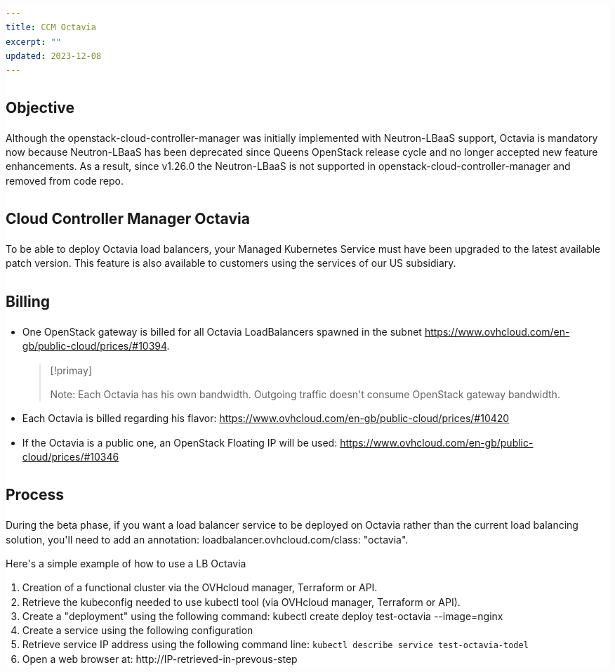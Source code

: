 ```yaml
---
title: CCM Octavia
excerpt: ""
updated: 2023-12-08
---
```


## Objective

Although the openstack-cloud-controller-manager was initially implemented with Neutron-LBaaS support, Octavia is mandatory now because Neutron-LBaaS has been deprecated since Queens OpenStack release cycle and no longer accepted new feature enhancements. As a result, since v1.26.0 the Neutron-LBaaS is not supported in openstack-cloud-controller-manager and removed from code repo.

## Cloud Controller Manager Octavia

To be able to deploy Octavia load balancers, your Managed Kubernetes Service must have been upgraded to the latest available patch version. This feature is also available to customers using the services of our US subsidiary.

## Billing

- One OpenStack gateway is billed for all Octavia LoadBalancers spawned in the subnet <https://www.ovhcloud.com/en-gb/public-cloud/prices/#10394>.

    > [!primay]
    >
    > Note: Each Octavia has his own bandwidth. Outgoing traffic doesn't consume OpenStack gateway bandwidth.
    >

- Each Octavia is billed regarding his flavor: <https://www.ovhcloud.com/en-gb/public-cloud/prices/#10420>
- If the Octavia is a public one, an OpenStack Floating IP will be used: https://www.ovhcloud.com/en-gb/public-cloud/prices/#10346

## Process

During the beta phase, if you want a load balancer service to be deployed on Octavia rather than the current load balancing solution, you'll need to add an annotation: loadbalancer.ovhcloud.com/class: "octavia".  

Here's a simple example of how to use a LB Octavia

1. Creation of a functional cluster via the OVHcloud manager, Terraform or API.
2. Retrieve the kubeconfig needed to use kubectl tool (via OVHcloud manager, Terraform or API).
3. Create a "deployment" using the following command: kubectl create deploy test-octavia --image=nginx 
4. Create a service using the following configuration
5. Retrieve service IP address using the following command line: `kubectl describe service test-octavia-todel` 
6. Open a web browser at: http://IP-retrieved-in-prevous-step
